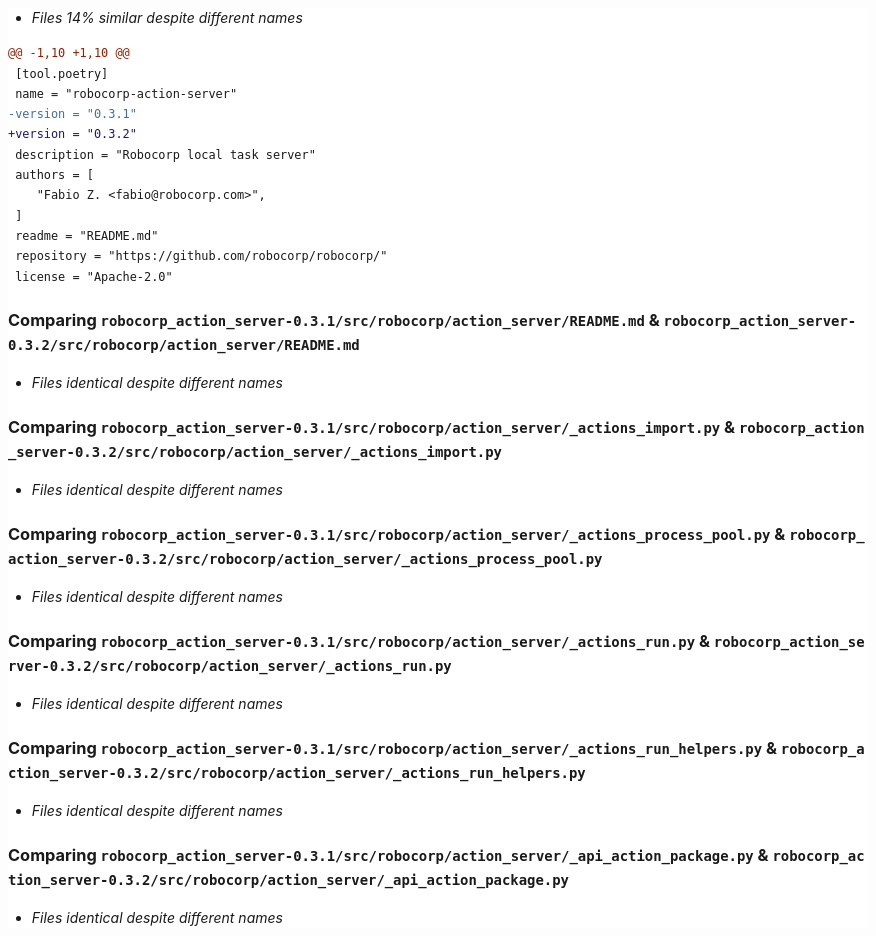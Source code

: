  * *Files 14% similar despite different names*

```diff
@@ -1,10 +1,10 @@
 [tool.poetry]
 name = "robocorp-action-server"
-version = "0.3.1"
+version = "0.3.2"
 description = "Robocorp local task server"
 authors = [
 	"Fabio Z. <fabio@robocorp.com>",
 ]
 readme = "README.md"
 repository = "https://github.com/robocorp/robocorp/"
 license = "Apache-2.0"
```

### Comparing `robocorp_action_server-0.3.1/src/robocorp/action_server/README.md` & `robocorp_action_server-0.3.2/src/robocorp/action_server/README.md`

 * *Files identical despite different names*

### Comparing `robocorp_action_server-0.3.1/src/robocorp/action_server/_actions_import.py` & `robocorp_action_server-0.3.2/src/robocorp/action_server/_actions_import.py`

 * *Files identical despite different names*

### Comparing `robocorp_action_server-0.3.1/src/robocorp/action_server/_actions_process_pool.py` & `robocorp_action_server-0.3.2/src/robocorp/action_server/_actions_process_pool.py`

 * *Files identical despite different names*

### Comparing `robocorp_action_server-0.3.1/src/robocorp/action_server/_actions_run.py` & `robocorp_action_server-0.3.2/src/robocorp/action_server/_actions_run.py`

 * *Files identical despite different names*

### Comparing `robocorp_action_server-0.3.1/src/robocorp/action_server/_actions_run_helpers.py` & `robocorp_action_server-0.3.2/src/robocorp/action_server/_actions_run_helpers.py`

 * *Files identical despite different names*

### Comparing `robocorp_action_server-0.3.1/src/robocorp/action_server/_api_action_package.py` & `robocorp_action_server-0.3.2/src/robocorp/action_server/_api_action_package.py`

 * *Files identical despite different names*
